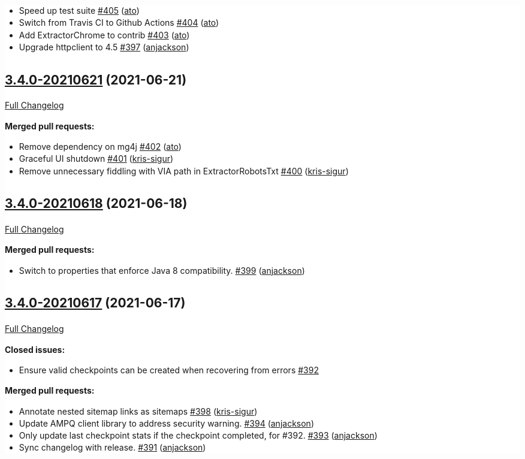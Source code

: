 - Speed up test suite [\#405](https://github.com/internetarchive/heritrix3/pull/405) ([ato](https://github.com/ato))
- Switch from Travis CI to Github Actions [\#404](https://github.com/internetarchive/heritrix3/pull/404) ([ato](https://github.com/ato))
- Add ExtractorChrome to contrib [\#403](https://github.com/internetarchive/heritrix3/pull/403) ([ato](https://github.com/ato))
- Upgrade httpclient to 4.5 [\#397](https://github.com/internetarchive/heritrix3/pull/397) ([anjackson](https://github.com/anjackson))

## [3.4.0-20210621](https://github.com/internetarchive/heritrix3/tree/3.4.0-20210621) (2021-06-21)

[Full Changelog](https://github.com/internetarchive/heritrix3/compare/3.4.0-20210618...3.4.0-20210621)

**Merged pull requests:**

- Remove dependency on mg4j [\#402](https://github.com/internetarchive/heritrix3/pull/402) ([ato](https://github.com/ato))
- Graceful UI shutdown [\#401](https://github.com/internetarchive/heritrix3/pull/401) ([kris-sigur](https://github.com/kris-sigur))
- Remove unnecessary fiddling with VIA path in ExtractorRobotsTxt [\#400](https://github.com/internetarchive/heritrix3/pull/400) ([kris-sigur](https://github.com/kris-sigur))

## [3.4.0-20210618](https://github.com/internetarchive/heritrix3/tree/3.4.0-20210618) (2021-06-18)

[Full Changelog](https://github.com/internetarchive/heritrix3/compare/3.4.0-20210617...3.4.0-20210618)

**Merged pull requests:**

- Switch to properties that enforce Java 8 compatibility. [\#399](https://github.com/internetarchive/heritrix3/pull/399) ([anjackson](https://github.com/anjackson))

## [3.4.0-20210617](https://github.com/internetarchive/heritrix3/tree/3.4.0-20210617) (2021-06-17)

[Full Changelog](https://github.com/internetarchive/heritrix3/compare/3.4.0-20210527...3.4.0-20210617)

**Closed issues:**

- Ensure valid checkpoints can be created when recovering from errors [\#392](https://github.com/internetarchive/heritrix3/issues/392)

**Merged pull requests:**

- Annotate nested sitemap links as sitemaps [\#398](https://github.com/internetarchive/heritrix3/pull/398) ([kris-sigur](https://github.com/kris-sigur))
- Update AMPQ client library to address security warning. [\#394](https://github.com/internetarchive/heritrix3/pull/394) ([anjackson](https://github.com/anjackson))
- Only update last checkpoint stats if the checkpoint completed, for \#392. [\#393](https://github.com/internetarchive/heritrix3/pull/393) ([anjackson](https://github.com/anjackson))
- Sync changelog with release. [\#391](https://github.com/internetarchive/heritrix3/pull/391) ([anjackson](https://github.com/anjackson))
